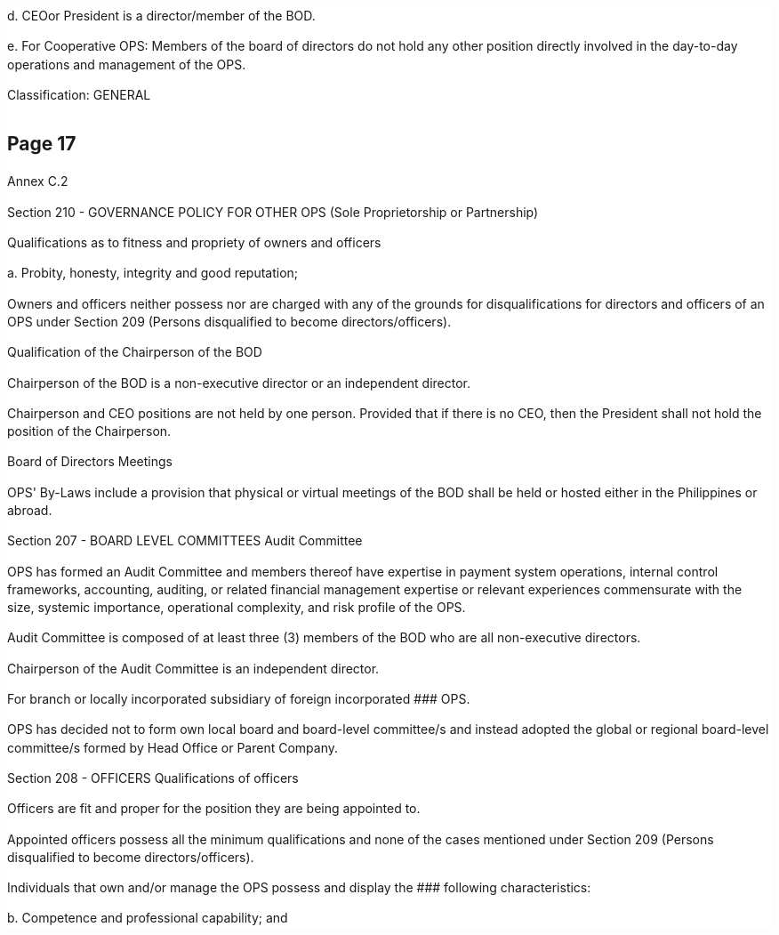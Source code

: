 d. CEOor President is a director/member of the BOD.

e. For Cooperative OPS: Members of the board of directors do not hold any other position directly involved in the day-to-day operations and management of the OPS.

Classification: GENERAL

## Page 17

Annex C.2

Section 210 - GOVERNANCE POLICY FOR OTHER OPS (Sole Proprietorship or Partnership)

Qualifications as to fitness and propriety of owners and officers

a. Probity, honesty, integrity and good reputation;

Owners and officers neither possess nor are charged with any of the grounds for disqualifications for directors and officers of an OPS under Section 209 (Persons disqualified to become directors/officers).

Qualification of the Chairperson of the BOD

Chairperson of the BOD is a non-executive director or an independent director.

Chairperson and CEO positions are not held by one person. Provided that if there is no CEO, then the President shall not hold the position of the Chairperson.

Board of Directors Meetings

OPS' By-Laws include a provision that physical or virtual meetings of the BOD shall be held or hosted either in the Philippines or abroad.

Section 207 - BOARD LEVEL COMMITTEES Audit Committee

OPS has formed an Audit Committee and members thereof have expertise in payment system operations, internal control frameworks, accounting, auditing, or related financial management expertise or relevant experiences commensurate with the size, systemic importance, operational complexity, and risk profile of the OPS.

Audit Committee is composed of at least three (3) members of the BOD who are all non-executive directors.

Chairperson of the Audit Committee is an independent director.

For branch or locally incorporated subsidiary of foreign incorporated ### OPS.

OPS has decided not to form own local board and board-level committee/s and instead adopted the global or regional board-level committee/s formed by Head Office or Parent Company.

Section 208 - OFFICERS Qualifications of officers

Officers are fit and proper for the position they are being appointed to.

Appointed officers possess all the minimum qualifications and none of the cases mentioned under Section 209 (Persons disqualified to become directors/officers).

Individuals that own and/or manage the OPS possess and display the ### following characteristics:

b. Competence and professional capability; and
